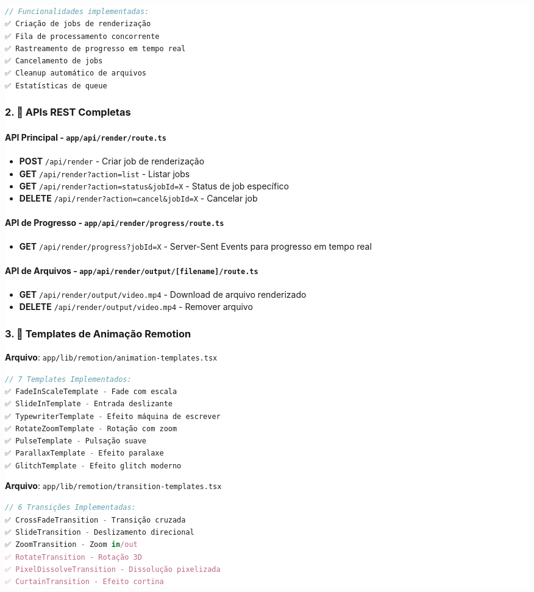 ```typescript
// Funcionalidades implementadas:
✅ Criação de jobs de renderização
✅ Fila de processamento concorrente
✅ Rastreamento de progresso em tempo real
✅ Cancelamento de jobs
✅ Cleanup automático de arquivos
✅ Estatísticas de queue
```

### 2. 🔌 **APIs REST Completas**

#### **API Principal** - `app/api/render/route.ts`
- **POST** `/api/render` - Criar job de renderização
- **GET** `/api/render?action=list` - Listar jobs
- **GET** `/api/render?action=status&jobId=X` - Status de job específico
- **DELETE** `/api/render?action=cancel&jobId=X` - Cancelar job

#### **API de Progresso** - `app/api/render/progress/route.ts`
- **GET** `/api/render/progress?jobId=X` - Server-Sent Events para progresso em tempo real

#### **API de Arquivos** - `app/api/render/output/[filename]/route.ts`
- **GET** `/api/render/output/video.mp4` - Download de arquivo renderizado
- **DELETE** `/api/render/output/video.mp4` - Remover arquivo

### 3. 🎨 **Templates de Animação Remotion**

**Arquivo**: `app/lib/remotion/animation-templates.tsx`

```typescript
// 7 Templates Implementados:
✅ FadeInScaleTemplate - Fade com escala
✅ SlideInTemplate - Entrada deslizante
✅ TypewriterTemplate - Efeito máquina de escrever
✅ RotateZoomTemplate - Rotação com zoom
✅ PulseTemplate - Pulsação suave
✅ ParallaxTemplate - Efeito paralaxe
✅ GlitchTemplate - Efeito glitch moderno
```

**Arquivo**: `app/lib/remotion/transition-templates.tsx`

```typescript
// 6 Transições Implementadas:
✅ CrossFadeTransition - Transição cruzada
✅ SlideTransition - Deslizamento direcional
✅ ZoomTransition - Zoom in/out
✅ RotateTransition - Rotação 3D
✅ PixelDissolveTransition - Dissolução pixelizada
✅ CurtainTransition - Efeito cortina
```

